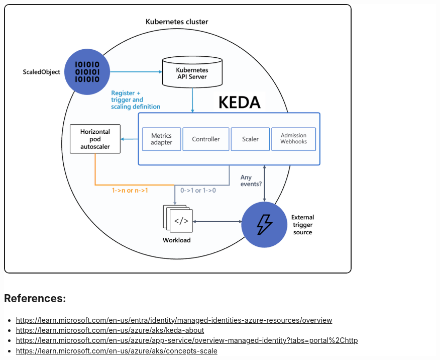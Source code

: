   <img src="image/hands-on-crd/1759490322822.png" alt="1759490322822" style="border-radius: 10px; border: 2px solid; width: 80%">
</div>

## References:

- <https://learn.microsoft.com/en-us/entra/identity/managed-identities-azure-resources/overview>
- <https://learn.microsoft.com/en-us/azure/aks/keda-about>
- <https://learn.microsoft.com/en-us/azure/app-service/overview-managed-identity?tabs=portal%2Chttp>
- <https://learn.microsoft.com/en-us/azure/aks/concepts-scale>

